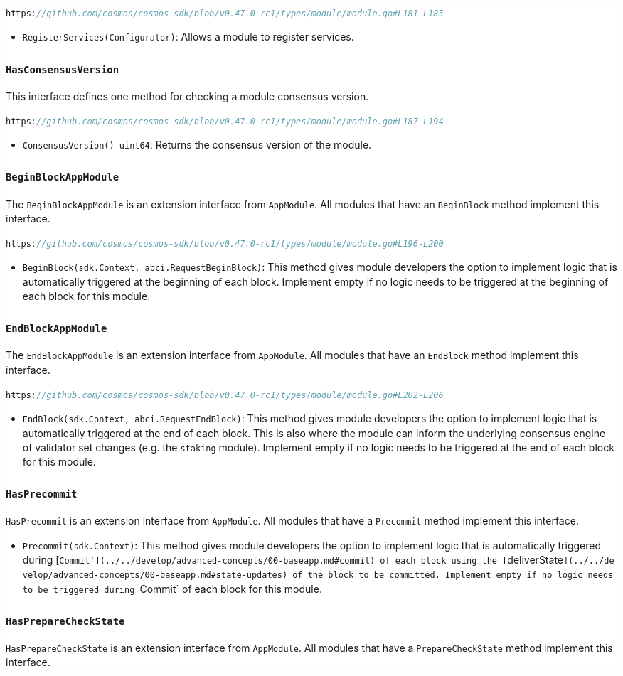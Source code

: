 ```go reference
https://github.com/cosmos/cosmos-sdk/blob/v0.47.0-rc1/types/module/module.go#L181-L185
```

* `RegisterServices(Configurator)`: Allows a module to register services.

### `HasConsensusVersion`

This interface defines one method for checking a module consensus version.

```go reference
https://github.com/cosmos/cosmos-sdk/blob/v0.47.0-rc1/types/module/module.go#L187-L194
```

* `ConsensusVersion() uint64`: Returns the consensus version of the module.

### `BeginBlockAppModule`

The `BeginBlockAppModule` is an extension interface from `AppModule`. All modules that have an `BeginBlock` method implement this interface.

```go reference
https://github.com/cosmos/cosmos-sdk/blob/v0.47.0-rc1/types/module/module.go#L196-L200
```

* `BeginBlock(sdk.Context, abci.RequestBeginBlock)`: This method gives module developers the option to implement logic that is automatically triggered at the beginning of each block. Implement empty if no logic needs to be triggered at the beginning of each block for this module.

### `EndBlockAppModule`

The `EndBlockAppModule` is an extension interface from `AppModule`. All modules that have an `EndBlock` method implement this interface.

```go reference
https://github.com/cosmos/cosmos-sdk/blob/v0.47.0-rc1/types/module/module.go#L202-L206
```

* `EndBlock(sdk.Context, abci.RequestEndBlock)`: This method gives module developers the option to implement logic that is automatically triggered at the end of each block. This is also where the module can inform the underlying consensus engine of validator set changes (e.g. the `staking` module). Implement empty if no logic needs to be triggered at the end of each block for this module.

### `HasPrecommit`

`HasPrecommit` is an extension interface from `AppModule`. All modules that have a `Precommit` method implement this interface.

* `Precommit(sdk.Context)`: This method gives module developers the option to implement logic that is automatically triggered during [`Commit'](../../develop/advanced-concepts/00-baseapp.md#commit) of each block using the [`deliverState`](../../develop/advanced-concepts/00-baseapp.md#state-updates) of the block to be committed. Implement empty if no logic needs to be triggered during `Commit` of each block for this module.

### `HasPrepareCheckState`

`HasPrepareCheckState` is an extension interface from `AppModule`. All modules that have a `PrepareCheckState` method implement this interface.
